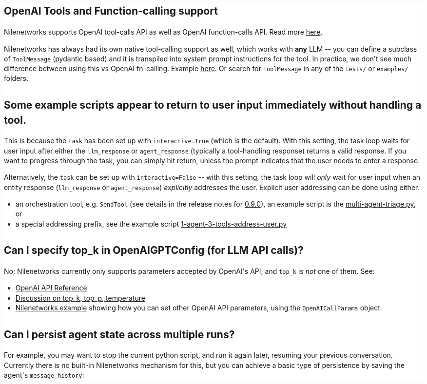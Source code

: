 ## OpenAI Tools and Function-calling support

Nilenetworks supports OpenAI tool-calls API as well as OpenAI function-calls API.
Read more [here](https://github.com/Nilenetworks/Nilenetworks/releases/tag/0.7.0).

Nilenetworks has always had its own native tool-calling support as well, 
which works with **any** LLM -- you can define a subclass of `ToolMessage` (pydantic based) 
and it is transpiled into system prompt instructions for the tool. 
In practice, we don't see much difference between using this vs OpenAI fn-calling. 
Example [here](https://github.com/Nilenetworks/Nilenetworks/blob/main/examples/basic/fn-call-local-simple.py).
Or search for `ToolMessage` in any of the `tests/` or `examples/` folders.

## Some example scripts appear to return to user input immediately without handling a tool.

This is because the `task` has been set up with `interactive=True` 
(which is the default). With this setting, the task loop waits for user input after
either the `llm_response` or `agent_response` (typically a tool-handling response) 
returns a valid response. If you want to progress through the task, you can simply 
hit return, unless the prompt indicates that the user needs to enter a response.

Alternatively, the `task` can be set up with `interactive=False` -- with this setting,
the task loop will _only_ wait for user input when an entity response (`llm_response` 
or `agent_response`) _explicitly_ addresses the user. Explicit user addressing can
be done using either:

- an orchestration tool, e.g. `SendTool` (see details in
the release notes for [0.9.0](https://github.com/Nilenetworks/Nilenetworks/releases/tag/0.9.0)), an example script is the [multi-agent-triage.py](https://github.com/Nilenetworks/Nilenetworks/blob/main/examples/basic/multi-agent-triage.py), or 
- a special addressing prefix, see the example script [1-agent-3-tools-address-user.py](https://github.com/Nilenetworks/Nilenetworks/blob/main/examples/basic/1-agent-3-tools-address-user.py)


## Can I specify top_k in OpenAIGPTConfig (for LLM API calls)?

No; Nilenetworks currently only supports parameters accepted by OpenAI's API, and `top_k` is _not_ one of them. See:

- [OpenAI API Reference](https://platform.openai.com/docs/api-reference/chat/create)
- [Discussion on top_k, top_p, temperature](https://community.openai.com/t/temperature-top-p-and-top-k-for-chatbot-responses/295542/5)
- [Nilenetworks example](https://github.com/Nilenetworks/Nilenetworks/blob/main/examples/basic/fn-call-local-numerical.py) showing how you can set other OpenAI API parameters, using the `OpenAICallParams` object.


## Can I persist agent state across multiple runs?

For example, you may want to stop the current python script, and 
run it again later, resuming your previous conversation.
Currently there is no built-in Nilenetworks mechanism for this, but you can 
achieve a basic type of persistence by saving the agent's `message_history`:
